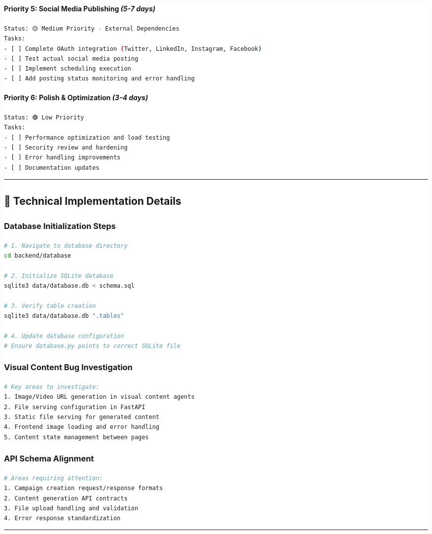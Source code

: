 #### **Priority 5: Social Media Publishing** *(5-7 days)*
```bash
Status: 🟡 Medium Priority - External Dependencies
Tasks:
- [ ] Complete OAuth integration (Twitter, LinkedIn, Instagram, Facebook)
- [ ] Test actual social media posting
- [ ] Implement scheduling execution
- [ ] Add posting status monitoring and error handling
```

#### **Priority 6: Polish & Optimization** *(3-4 days)*
```bash
Status: 🟢 Low Priority
Tasks:
- [ ] Performance optimization and load testing
- [ ] Security review and hardening
- [ ] Error handling improvements
- [ ] Documentation updates
```

---

## 🔧 **Technical Implementation Details**

### **Database Initialization Steps**
```bash
# 1. Navigate to database directory
cd backend/database

# 2. Initialize SQLite database
sqlite3 data/database.db < schema.sql

# 3. Verify table creation
sqlite3 data/database.db ".tables"

# 4. Update database configuration
# Ensure database.py points to correct SQLite file
```

### **Visual Content Bug Investigation**
```bash
# Key areas to investigate:
1. Image/Video URL generation in visual content agents
2. File serving configuration in FastAPI
3. Static file serving for generated content
4. Frontend image loading and error handling
5. Content state management between pages
```

### **API Schema Alignment**
```bash
# Areas requiring attention:
1. Campaign creation request/response formats
2. Content generation API contracts  
3. File upload handling and validation
4. Error response standardization
```

---